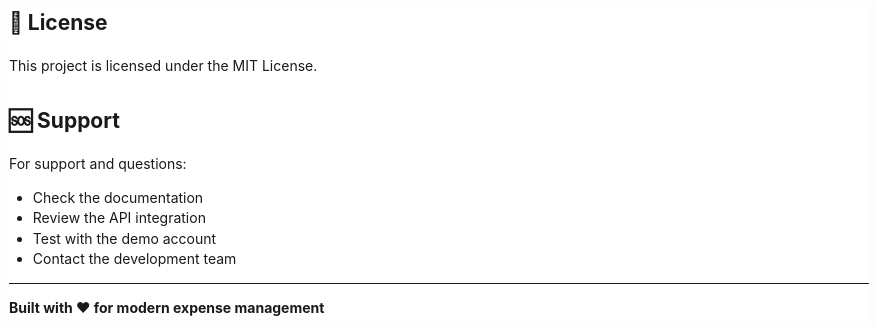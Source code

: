 ## 📄 License

This project is licensed under the MIT License.

## 🆘 Support

For support and questions:
- Check the documentation
- Review the API integration
- Test with the demo account
- Contact the development team

---

**Built with ❤️ for modern expense management**


